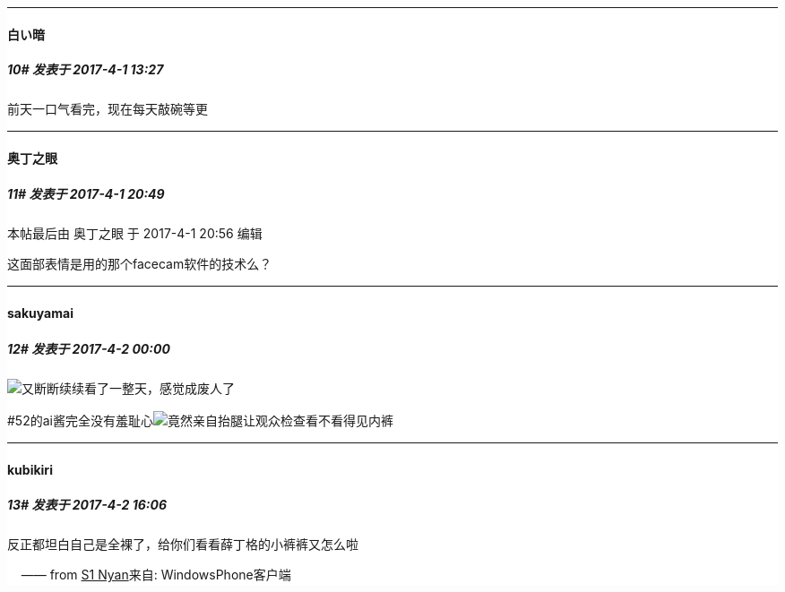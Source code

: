 




-----

####  白い暗  
##### 10#       发表于 2017-4-1 13:27




前天一口气看完，现在每天敲碗等更







-----

####  奥丁之眼  
##### 11#       发表于 2017-4-1 20:49



 本帖最后由 奥丁之眼 于 2017-4-1 20:56 编辑 

这面部表情是用的那个facecam软件的技术么？







-----

####  sakuyamai  
##### 12#       发表于 2017-4-2 00:00



<img src="https://static.saraba1st.com/image/smiley/face/06.gif" referrerpolicy="no-referrer">又断断续续看了一整天，感觉成废人了 

#52的ai酱完全没有羞耻心<img src="https://static.saraba1st.com/image/smiley/face/134.gif" referrerpolicy="no-referrer">竟然亲自抬腿让观众检查看不看得见内裤







-----

####  kubikiri  
##### 13#       发表于 2017-4-2 16:06




反正都坦白自己是全裸了，给你们看看薛丁格的小裤裤又怎么啦

    —— from [S1 Nyan](http://126.am/S1Nyan)来自: WindowsPhone客户端

